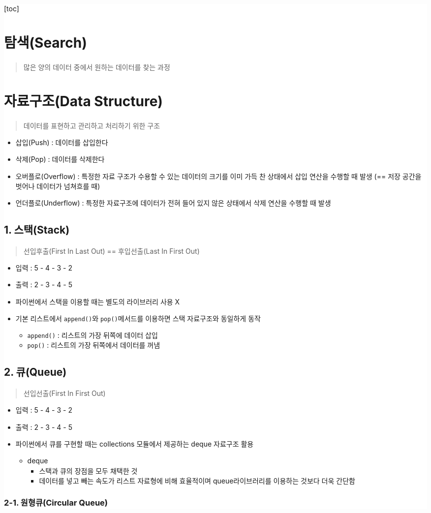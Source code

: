 [toc]



# 탐색(Search)

> 많은 양의 데이터 중에서 원하는 데이터를 찾는 과정



# 자료구조(Data Structure)

> 데이터를 표현하고 관리하고 처리하기 위한 구조

- 삽입(Push) : 데이터를 삽입한다
- 삭제(Pop) : 데이터를 삭제한다



- 오버플로(Overflow) : 특정한 자료 구조가 수용할 수 있는 데이터의 크기를 이미 가득 찬 상태에서 삽입 연산을 수행할 때 발생 (== 저장 공간을 벗어나 데이터가 넘쳐흐를 때)
- 언더플로(Underflow) : 특정한 자료구조에 데이터가 전혀 들어 있지 않은 상태에서 삭제 연산을 수행할 때 발생



## 1. 스택(Stack)

> 선입후출(First In Last Out) == 후입선출(Last In First Out)

- 입력 : 5 - 4 - 3 - 2

- 출력 : 2 - 3 - 4 - 5



- 파이썬에서 스택을 이용할 때는 별도의 라이브러리 사용 X
- 기본 리스트에서 `append()`와 `pop()`메서드를 이용하면 스택 자료구조와 동일하게 동작
  - `append()` : 리스트의 가장 뒤쪽에 데이터 삽입
  - `pop()` : 리스트의 가장 뒤쪽에서 데이터를 꺼냄



## 2. 큐(Queue)

> 선입선출(First In First Out)

- 입력 : 5 - 4 - 3 - 2
- 출력 : 2 - 3 - 4 - 5



- 파이썬에서 큐를 구현할 때는 collections 모듈에서 제공하는 deque 자료구조 활용
  - deque
    - 스택과 큐의 장점을 모두 채택한 것
    - 데이터를 넣고 빼는 속도가 리스트 자료형에 비해 효율적이며 queue라이브러리를 이용하는 것보다 더욱 간단함
    
    

### 2-1. 원형큐(Circular Queue)
